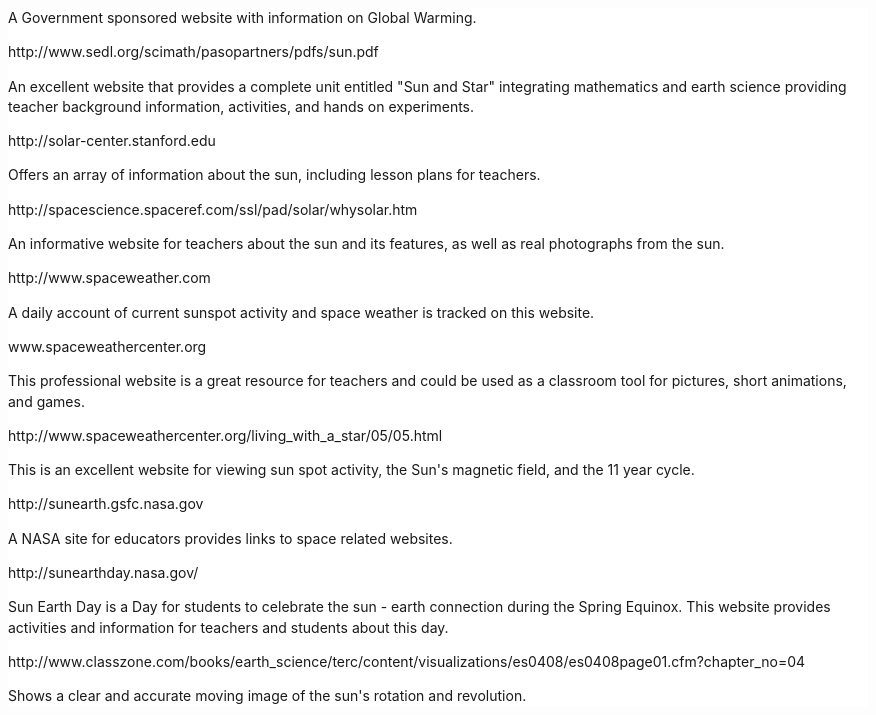    </p>
   <p>
    A Government sponsored website with information on Global Warming.
   </p>
<p>
    http://www.sedl.org/scimath/pasopartners/pdfs/sun.pdf
   </p>
   <p>
    An excellent website that provides a complete unit entitled "Sun and Star" integrating mathematics and earth science providing teacher background information, activities, and hands on experiments.
   </p>
<p>
    http://solar-center.stanford.edu
   </p>
   <p>
    Offers an array of information about the sun, including lesson plans for teachers.
   </p>
<p>
    http://spacescience.spaceref.com/ssl/pad/solar/whysolar.htm
   </p>
   <p>
    An informative website for teachers about the sun and its features, as well as real photographs from the sun.
   </p>
<p>
    http://www.spaceweather.com
   </p>
   <p>
    A daily account of current sunspot activity and space weather is tracked on this website.
   </p>
<p>
    www.spaceweathercenter.org
   </p>
   <p>
    This professional website is a great resource for teachers and could be used as a classroom tool for pictures, short animations, and games.
   </p>
   <p>
    http://www.spaceweathercenter.org/living_with_a_star/05/05.html
   </p>
   <p>
    This is an excellent website for viewing sun spot activity, the Sun's magnetic field, and the 11 year cycle.
   </p>
   <p>
    http://sunearth.gsfc.nasa.gov
   </p>
   <p>
    A NASA site for educators provides links to space related websites.
   </p>
<p>
    http://sunearthday.nasa.gov/
   </p>
   <p>
    Sun Earth Day is a Day for students to celebrate the sun - earth connection during the Spring Equinox. This website provides activities and information for teachers and students about this day.
   </p>
<p>
    http://www.classzone.com/books/earth_science/terc/content/visualizations/es0408/es0408page01.cfm?chapter_no=04
   </p>
   <p>
    Shows a clear and accurate moving image of the sun's rotation and revolution.
   </p>